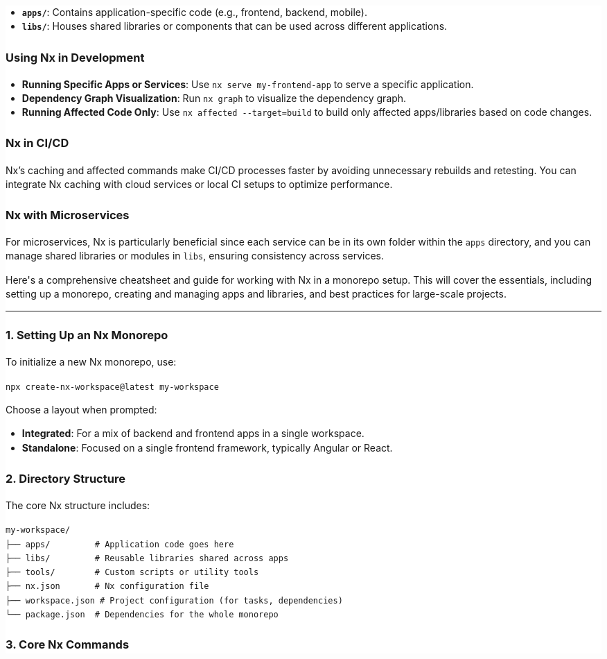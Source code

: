 - **`apps/`**: Contains application-specific code (e.g., frontend, backend, mobile).
- **`libs/`**: Houses shared libraries or components that can be used across different applications.

### Using Nx in Development
- **Running Specific Apps or Services**: Use `nx serve my-frontend-app` to serve a specific application.
- **Dependency Graph Visualization**: Run `nx graph` to visualize the dependency graph.
- **Running Affected Code Only**: Use `nx affected --target=build` to build only affected apps/libraries based on code changes.

### Nx in CI/CD
Nx’s caching and affected commands make CI/CD processes faster by avoiding unnecessary rebuilds and retesting. You can integrate Nx caching with cloud services or local CI setups to optimize performance.

### Nx with Microservices
For microservices, Nx is particularly beneficial since each service can be in its own folder within the `apps` directory, and you can manage shared libraries or modules in `libs`, ensuring consistency across services.

Here's a comprehensive cheatsheet and guide for working with Nx in a monorepo setup. This will cover the essentials, including setting up a monorepo, creating and managing apps and libraries, and best practices for large-scale projects.

---

### 1. **Setting Up an Nx Monorepo**

To initialize a new Nx monorepo, use:

```bash
npx create-nx-workspace@latest my-workspace
```

Choose a layout when prompted:
- **Integrated**: For a mix of backend and frontend apps in a single workspace.
- **Standalone**: Focused on a single frontend framework, typically Angular or React.

### 2. **Directory Structure**

The core Nx structure includes:

```plaintext
my-workspace/
├── apps/         # Application code goes here
├── libs/         # Reusable libraries shared across apps
├── tools/        # Custom scripts or utility tools
├── nx.json       # Nx configuration file
├── workspace.json # Project configuration (for tasks, dependencies)
└── package.json  # Dependencies for the whole monorepo
```

### 3. **Core Nx Commands**
